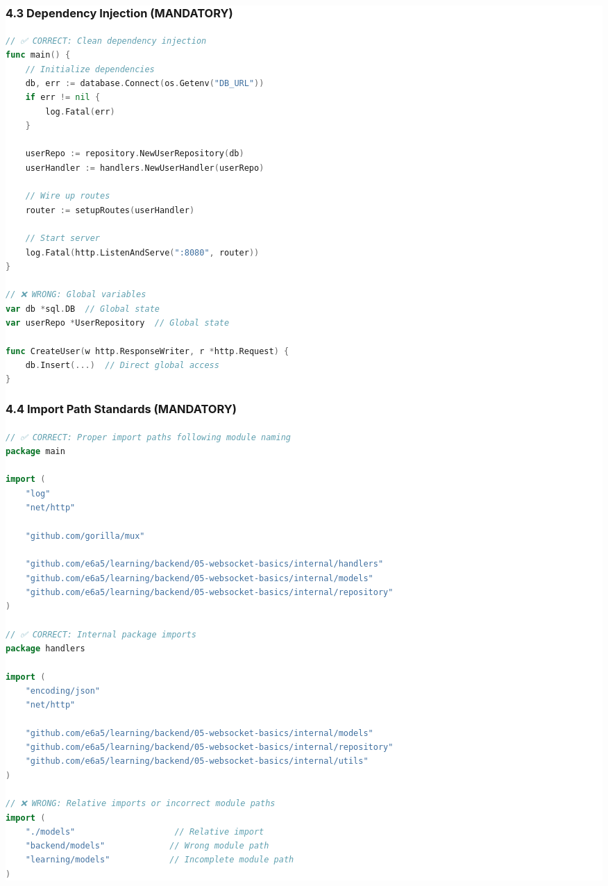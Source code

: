 ### 4.3 Dependency Injection (MANDATORY)
```go
// ✅ CORRECT: Clean dependency injection
func main() {
    // Initialize dependencies
    db, err := database.Connect(os.Getenv("DB_URL"))
    if err != nil {
        log.Fatal(err)
    }
    
    userRepo := repository.NewUserRepository(db)
    userHandler := handlers.NewUserHandler(userRepo)
    
    // Wire up routes
    router := setupRoutes(userHandler)
    
    // Start server
    log.Fatal(http.ListenAndServe(":8080", router))
}

// ❌ WRONG: Global variables
var db *sql.DB  // Global state
var userRepo *UserRepository  // Global state

func CreateUser(w http.ResponseWriter, r *http.Request) {
    db.Insert(...)  // Direct global access
}
```

### 4.4 Import Path Standards (MANDATORY)
```go
// ✅ CORRECT: Proper import paths following module naming
package main

import (
    "log"
    "net/http"
    
    "github.com/gorilla/mux"
    
    "github.com/e6a5/learning/backend/05-websocket-basics/internal/handlers"
    "github.com/e6a5/learning/backend/05-websocket-basics/internal/models"
    "github.com/e6a5/learning/backend/05-websocket-basics/internal/repository"
)

// ✅ CORRECT: Internal package imports
package handlers

import (
    "encoding/json"
    "net/http"
    
    "github.com/e6a5/learning/backend/05-websocket-basics/internal/models"
    "github.com/e6a5/learning/backend/05-websocket-basics/internal/repository"
    "github.com/e6a5/learning/backend/05-websocket-basics/internal/utils"
)

// ❌ WRONG: Relative imports or incorrect module paths
import (
    "./models"                    // Relative import
    "backend/models"             // Wrong module path
    "learning/models"            // Incomplete module path
)
```
